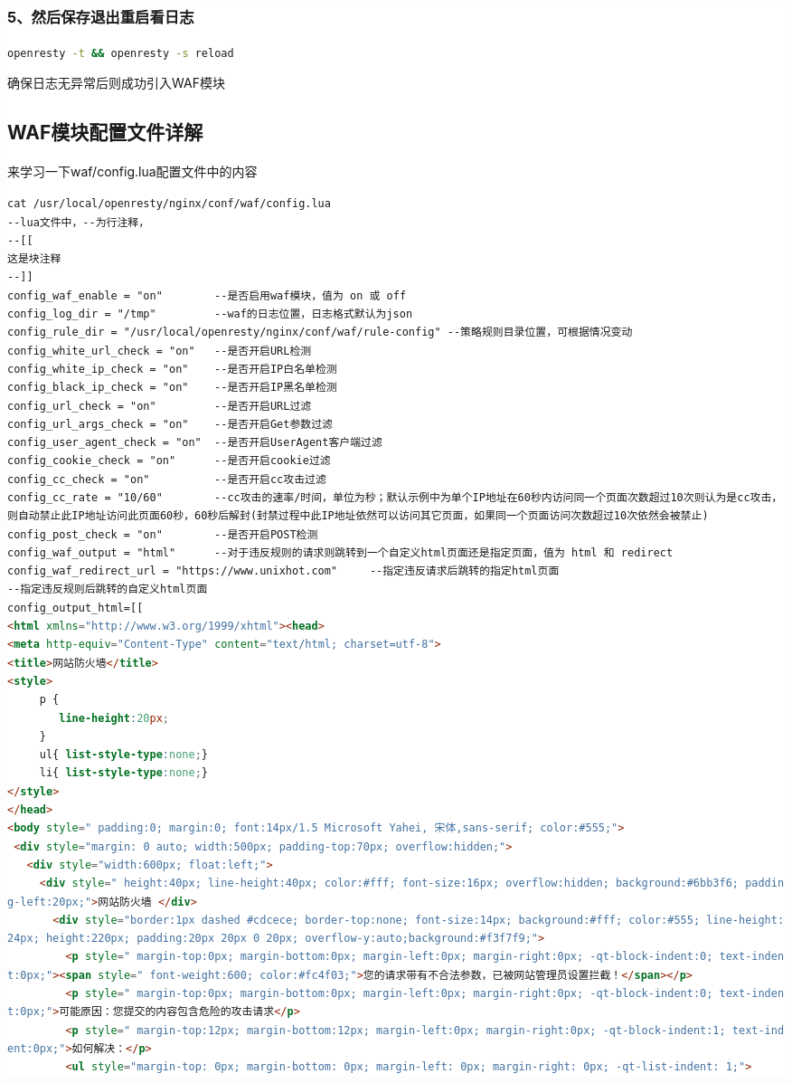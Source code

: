 ###  5、然后保存退出重启看日志

 ```bash
 openresty -t && openresty -s reload
 ```

 确保日志无异常后则成功引入WAF模块

 ## WAF模块配置文件详解

 来学习一下waf/config.lua配置文件中的内容

 ```html
 cat /usr/local/openresty/nginx/conf/waf/config.lua
 --lua文件中，--为行注释，
 --[[ 
 这是块注释
 --]]
 config_waf_enable = "on"        --是否启用waf模块，值为 on 或 off
 config_log_dir = "/tmp"         --waf的日志位置，日志格式默认为json
 config_rule_dir = "/usr/local/openresty/nginx/conf/waf/rule-config" --策略规则目录位置，可根据情况变动
 config_white_url_check = "on"   --是否开启URL检测
 config_white_ip_check = "on"    --是否开启IP白名单检测
 config_black_ip_check = "on"    --是否开启IP黑名单检测
 config_url_check = "on"         --是否开启URL过滤
 config_url_args_check = "on"    --是否开启Get参数过滤
 config_user_agent_check = "on"  --是否开启UserAgent客户端过滤
 config_cookie_check = "on"      --是否开启cookie过滤
 config_cc_check = "on"          --是否开启cc攻击过滤
 config_cc_rate = "10/60"        --cc攻击的速率/时间，单位为秒；默认示例中为单个IP地址在60秒内访问同一个页面次数超过10次则认为是cc攻击，则自动禁止此IP地址访问此页面60秒，60秒后解封(封禁过程中此IP地址依然可以访问其它页面，如果同一个页面访问次数超过10次依然会被禁止)
 config_post_check = "on"        --是否开启POST检测
 config_waf_output = "html"      --对于违反规则的请求则跳转到一个自定义html页面还是指定页面，值为 html 和 redirect
 config_waf_redirect_url = "https://www.unixhot.com"     --指定违反请求后跳转的指定html页面
 --指定违反规则后跳转的自定义html页面
 config_output_html=[[
 <html xmlns="http://www.w3.org/1999/xhtml"><head>
 <meta http-equiv="Content-Type" content="text/html; charset=utf-8">
 <title>网站防火墙</title>
 <style>
      p {
         line-height:20px;
      }
      ul{ list-style-type:none;}
      li{ list-style-type:none;}
 </style>
 </head>
 <body style=" padding:0; margin:0; font:14px/1.5 Microsoft Yahei, 宋体,sans-serif; color:#555;">
  <div style="margin: 0 auto; width:500px; padding-top:70px; overflow:hidden;">
    <div style="width:600px; float:left;">
      <div style=" height:40px; line-height:40px; color:#fff; font-size:16px; overflow:hidden; background:#6bb3f6; padding-left:20px;">网站防火墙 </div>
        <div style="border:1px dashed #cdcece; border-top:none; font-size:14px; background:#fff; color:#555; line-height:24px; height:220px; padding:20px 20px 0 20px; overflow-y:auto;background:#f3f7f9;">
          <p style=" margin-top:0px; margin-bottom:0px; margin-left:0px; margin-right:0px; -qt-block-indent:0; text-indent:0px;"><span style=" font-weight:600; color:#fc4f03;">您的请求带有不合法参数，已被网站管理员设置拦截！</span></p>
          <p style=" margin-top:0px; margin-bottom:0px; margin-left:0px; margin-right:0px; -qt-block-indent:0; text-indent:0px;">可能原因：您提交的内容包含危险的攻击请求</p>
          <p style=" margin-top:12px; margin-bottom:12px; margin-left:0px; margin-right:0px; -qt-block-indent:1; text-indent:0px;">如何解决：</p>
          <ul style="margin-top: 0px; margin-bottom: 0px; margin-left: 0px; margin-right: 0px; -qt-list-indent: 1;">
 ```
